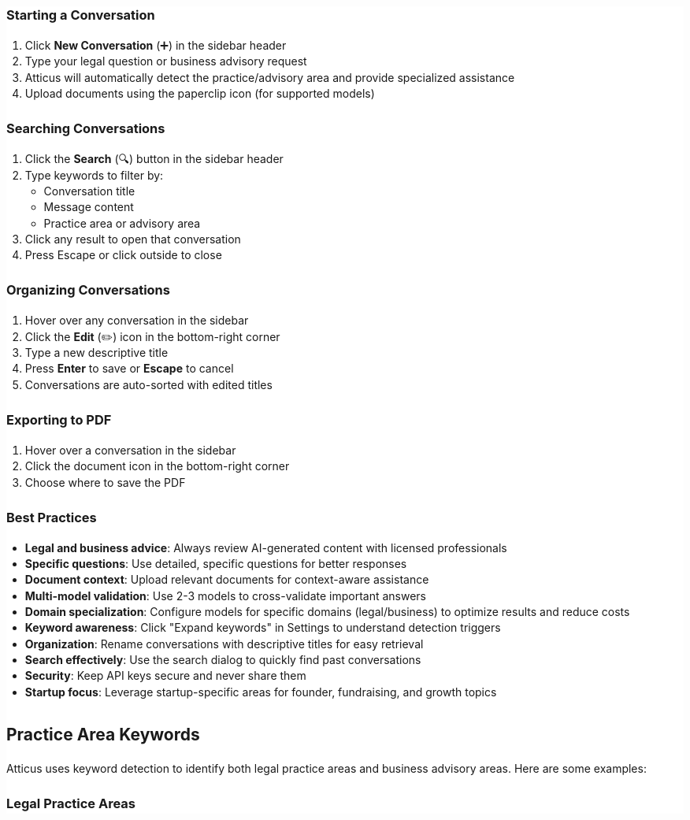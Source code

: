 ### Starting a Conversation

1. Click **New Conversation** (➕) in the sidebar header
2. Type your legal question or business advisory request
3. Atticus will automatically detect the practice/advisory area and provide specialized assistance
4. Upload documents using the paperclip icon (for supported models)

### Searching Conversations

1. Click the **Search** (🔍) button in the sidebar header
2. Type keywords to filter by:
   - Conversation title
   - Message content
   - Practice area or advisory area
3. Click any result to open that conversation
4. Press Escape or click outside to close

### Organizing Conversations

1. Hover over any conversation in the sidebar
2. Click the **Edit** (✏️) icon in the bottom-right corner
3. Type a new descriptive title
4. Press **Enter** to save or **Escape** to cancel
5. Conversations are auto-sorted with edited titles

### Exporting to PDF

1. Hover over a conversation in the sidebar
2. Click the document icon in the bottom-right corner
3. Choose where to save the PDF

### Best Practices

- **Legal and business advice**: Always review AI-generated content with licensed professionals
- **Specific questions**: Use detailed, specific questions for better responses
- **Document context**: Upload relevant documents for context-aware assistance
- **Multi-model validation**: Use 2-3 models to cross-validate important answers
- **Domain specialization**: Configure models for specific domains (legal/business) to optimize results and reduce costs
- **Keyword awareness**: Click "Expand keywords" in Settings to understand detection triggers
- **Organization**: Rename conversations with descriptive titles for easy retrieval
- **Search effectively**: Use the search dialog to quickly find past conversations
- **Security**: Keep API keys secure and never share them
- **Startup focus**: Leverage startup-specific areas for founder, fundraising, and growth topics

## Practice Area Keywords

Atticus uses keyword detection to identify both legal practice areas and business advisory areas. Here are some examples:

### Legal Practice Areas
